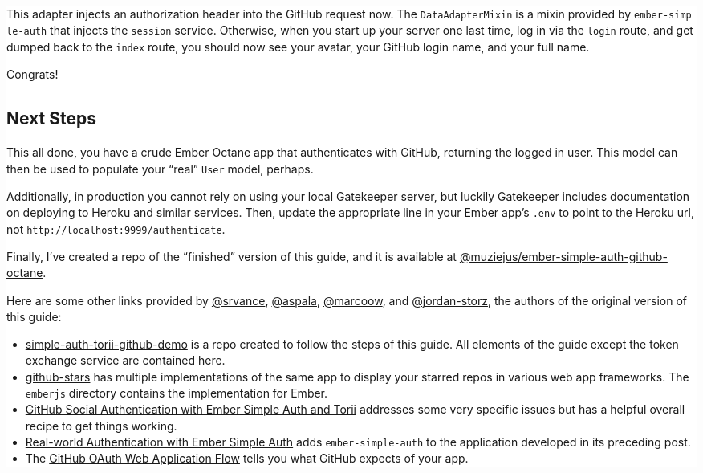 This adapter injects an authorization header into the GitHub request now.  The
`DataAdapterMixin` is a mixin provided by `ember-simple-auth` that injects the
`session` service. Otherwise, when you start up your server one last time, log
in via the `login` route, and get dumped back to the `index` route, you should
now see your avatar, your GitHub login name, and your full name.

Congrats!

## Next Steps

This all done, you have a crude Ember Octane app that authenticates with
GitHub, returning the logged in user. This model can then be used to populate
your “real” `User` model, perhaps.

Additionally, in production you cannot rely on using your local Gatekeeper
server, but luckily Gatekeeper includes documentation on [deploying to
Heroku](https://github.com/prose/gatekeeper#deploy-on-heroku) and similar
services. Then, update the appropriate line in your Ember app’s `.env` to
point to the Heroku url, not `http://localhost:9999/authenticate`.

Finally, I’ve created a repo of the “finished” version of this guide, and it
is available at
[@muziejus/ember-simple-auth-github-octane](http://github.com/muziejus/ember-simple-auth-github-octane).

Here are some other links provided by [@srvance](http://github.com/srvance),
[@aspala](http://github.com/aspala), [@marcoow](http://github.com/marcoow),
and [@jordan-storz](http://github.com/jordan-storz), the authors of the
original version of this guide:

* [simple-auth-torii-github-demo](https://github.com/srvance/simple-auth-torii-github-demo) is a repo created to follow
the steps of this guide. All elements of the guide except the token exchange service are contained here.
* [github-stars](https://github.com/hawkup/github-stars) has multiple implementations of the
same app to display your starred repos in various web app frameworks. The `emberjs`
directory contains the implementation for Ember.
* [GitHub Social Authentication with Ember Simple Auth and Torii](https://disjoint.ca/til/2016/03/21/github-social-authentication-with-ember-simple-auth-and-torii/)
addresses some very specific issues but has a helpful overall recipe to get things working.
* [Real-world Authentication with Ember Simple Auth](https://emberigniter.com/real-world-authentication-with-ember-simple-auth/)
adds `ember-simple-auth` to the application developed in its preceding post.
* The [GitHub OAuth Web Application Flow](https://developer.github.com/v3/oauth/#web-application-flow)
tells you what GitHub expects of your app.
